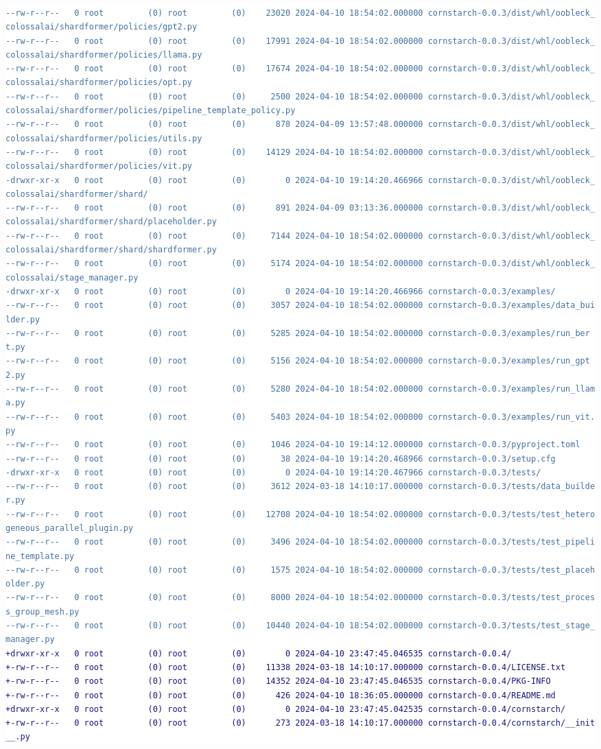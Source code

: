 ```diff
--rw-r--r--   0 root         (0) root         (0)    23020 2024-04-10 18:54:02.000000 cornstarch-0.0.3/dist/whl/oobleck_colossalai/shardformer/policies/gpt2.py
--rw-r--r--   0 root         (0) root         (0)    17991 2024-04-10 18:54:02.000000 cornstarch-0.0.3/dist/whl/oobleck_colossalai/shardformer/policies/llama.py
--rw-r--r--   0 root         (0) root         (0)    17674 2024-04-10 18:54:02.000000 cornstarch-0.0.3/dist/whl/oobleck_colossalai/shardformer/policies/opt.py
--rw-r--r--   0 root         (0) root         (0)     2500 2024-04-10 18:54:02.000000 cornstarch-0.0.3/dist/whl/oobleck_colossalai/shardformer/policies/pipeline_template_policy.py
--rw-r--r--   0 root         (0) root         (0)      878 2024-04-09 13:57:48.000000 cornstarch-0.0.3/dist/whl/oobleck_colossalai/shardformer/policies/utils.py
--rw-r--r--   0 root         (0) root         (0)    14129 2024-04-10 18:54:02.000000 cornstarch-0.0.3/dist/whl/oobleck_colossalai/shardformer/policies/vit.py
-drwxr-xr-x   0 root         (0) root         (0)        0 2024-04-10 19:14:20.466966 cornstarch-0.0.3/dist/whl/oobleck_colossalai/shardformer/shard/
--rw-r--r--   0 root         (0) root         (0)      891 2024-04-09 03:13:36.000000 cornstarch-0.0.3/dist/whl/oobleck_colossalai/shardformer/shard/placeholder.py
--rw-r--r--   0 root         (0) root         (0)     7144 2024-04-10 18:54:02.000000 cornstarch-0.0.3/dist/whl/oobleck_colossalai/shardformer/shard/shardformer.py
--rw-r--r--   0 root         (0) root         (0)     5174 2024-04-10 18:54:02.000000 cornstarch-0.0.3/dist/whl/oobleck_colossalai/stage_manager.py
-drwxr-xr-x   0 root         (0) root         (0)        0 2024-04-10 19:14:20.466966 cornstarch-0.0.3/examples/
--rw-r--r--   0 root         (0) root         (0)     3057 2024-04-10 18:54:02.000000 cornstarch-0.0.3/examples/data_builder.py
--rw-r--r--   0 root         (0) root         (0)     5285 2024-04-10 18:54:02.000000 cornstarch-0.0.3/examples/run_bert.py
--rw-r--r--   0 root         (0) root         (0)     5156 2024-04-10 18:54:02.000000 cornstarch-0.0.3/examples/run_gpt2.py
--rw-r--r--   0 root         (0) root         (0)     5280 2024-04-10 18:54:02.000000 cornstarch-0.0.3/examples/run_llama.py
--rw-r--r--   0 root         (0) root         (0)     5403 2024-04-10 18:54:02.000000 cornstarch-0.0.3/examples/run_vit.py
--rw-r--r--   0 root         (0) root         (0)     1046 2024-04-10 19:14:12.000000 cornstarch-0.0.3/pyproject.toml
--rw-r--r--   0 root         (0) root         (0)       38 2024-04-10 19:14:20.468966 cornstarch-0.0.3/setup.cfg
-drwxr-xr-x   0 root         (0) root         (0)        0 2024-04-10 19:14:20.467966 cornstarch-0.0.3/tests/
--rw-r--r--   0 root         (0) root         (0)     3612 2024-03-18 14:10:17.000000 cornstarch-0.0.3/tests/data_builder.py
--rw-r--r--   0 root         (0) root         (0)    12708 2024-04-10 18:54:02.000000 cornstarch-0.0.3/tests/test_heterogeneous_parallel_plugin.py
--rw-r--r--   0 root         (0) root         (0)     3496 2024-04-10 18:54:02.000000 cornstarch-0.0.3/tests/test_pipeline_template.py
--rw-r--r--   0 root         (0) root         (0)     1575 2024-04-10 18:54:02.000000 cornstarch-0.0.3/tests/test_placeholder.py
--rw-r--r--   0 root         (0) root         (0)     8000 2024-04-10 18:54:02.000000 cornstarch-0.0.3/tests/test_process_group_mesh.py
--rw-r--r--   0 root         (0) root         (0)    10440 2024-04-10 18:54:02.000000 cornstarch-0.0.3/tests/test_stage_manager.py
+drwxr-xr-x   0 root         (0) root         (0)        0 2024-04-10 23:47:45.046535 cornstarch-0.0.4/
+-rw-r--r--   0 root         (0) root         (0)    11338 2024-03-18 14:10:17.000000 cornstarch-0.0.4/LICENSE.txt
+-rw-r--r--   0 root         (0) root         (0)    14352 2024-04-10 23:47:45.046535 cornstarch-0.0.4/PKG-INFO
+-rw-r--r--   0 root         (0) root         (0)      426 2024-04-10 18:36:05.000000 cornstarch-0.0.4/README.md
+drwxr-xr-x   0 root         (0) root         (0)        0 2024-04-10 23:47:45.042535 cornstarch-0.0.4/cornstarch/
+-rw-r--r--   0 root         (0) root         (0)      273 2024-03-18 14:10:17.000000 cornstarch-0.0.4/cornstarch/__init__.py
```